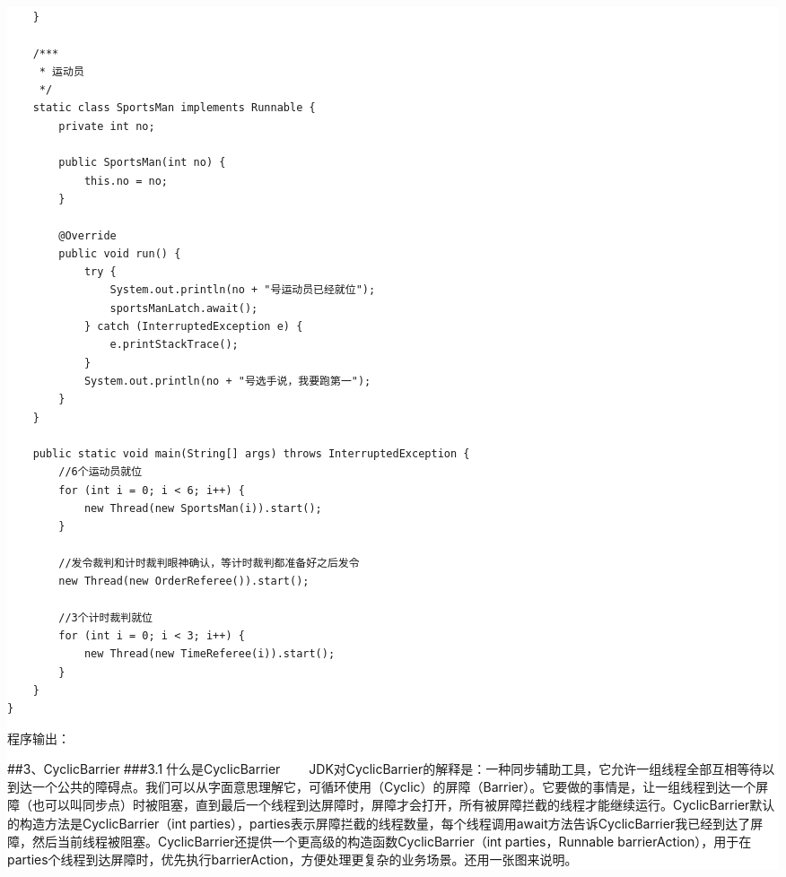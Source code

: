 ```
    }

    /***
     * 运动员
     */
    static class SportsMan implements Runnable {
        private int no;

        public SportsMan(int no) {
            this.no = no;
        }

        @Override
        public void run() {
            try {
                System.out.println(no + "号运动员已经就位");
                sportsManLatch.await();
            } catch (InterruptedException e) {
                e.printStackTrace();
            }
            System.out.println(no + "号选手说，我要跑第一");
        }
    }

    public static void main(String[] args) throws InterruptedException {
        //6个运动员就位
        for (int i = 0; i < 6; i++) {
            new Thread(new SportsMan(i)).start();
        }

        //发令裁判和计时裁判眼神确认，等计时裁判都准备好之后发令
        new Thread(new OrderReferee()).start();

        //3个计时裁判就位
        for (int i = 0; i < 3; i++) {
            new Thread(new TimeReferee(i)).start();
        }
    }
}
```
程序输出：


##3、CyclicBarrier
###3.1 什么是CyclicBarrier
　　JDK对CyclicBarrier的解释是：一种同步辅助工具，它允许一组线程全部互相等待以到达一个公共的障碍点。我们可以从字面意思理解它，可循环使用（Cyclic）的屏障（Barrier）。它要做的事情是，让一组线程到达一个屏障（也可以叫同步点）时被阻塞，直到最后一个线程到达屏障时，屏障才会打开，所有被屏障拦截的线程才能继续运行。CyclicBarrier默认的构造方法是CyclicBarrier（int parties），parties表示屏障拦截的线程数量，每个线程调用await方法告诉CyclicBarrier我已经到达了屏障，然后当前线程被阻塞。CyclicBarrier还提供一个更高级的构造函数CyclicBarrier（int parties，Runnable barrierAction），用于在parties个线程到达屏障时，优先执行barrierAction，方便处理更复杂的业务场景。还用一张图来说明。


